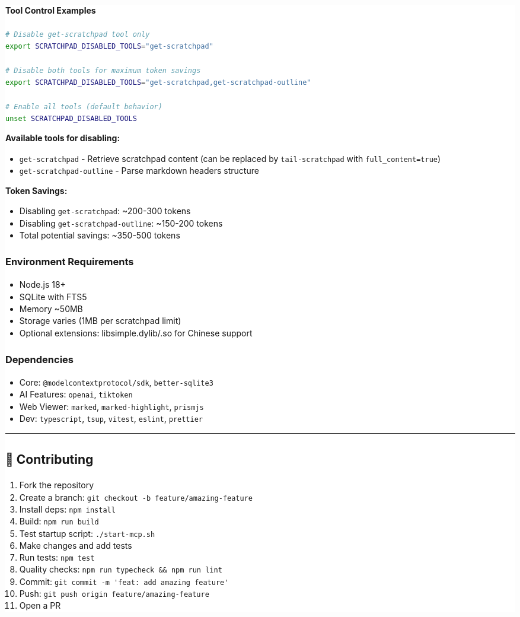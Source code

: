 #### Tool Control Examples

```bash
# Disable get-scratchpad tool only
export SCRATCHPAD_DISABLED_TOOLS="get-scratchpad"

# Disable both tools for maximum token savings
export SCRATCHPAD_DISABLED_TOOLS="get-scratchpad,get-scratchpad-outline"

# Enable all tools (default behavior)
unset SCRATCHPAD_DISABLED_TOOLS
```

**Available tools for disabling:**
- `get-scratchpad` - Retrieve scratchpad content (can be replaced by `tail-scratchpad` with `full_content=true`)
- `get-scratchpad-outline` - Parse markdown headers structure

**Token Savings:**
- Disabling `get-scratchpad`: ~200-300 tokens
- Disabling `get-scratchpad-outline`: ~150-200 tokens
- Total potential savings: ~350-500 tokens

### Environment Requirements

- Node.js 18+
- SQLite with FTS5
- Memory ~50MB
- Storage varies (1MB per scratchpad limit)
- Optional extensions: libsimple.dylib/.so for Chinese support

### Dependencies

- Core: `@modelcontextprotocol/sdk`, `better-sqlite3`
- AI Features: `openai`, `tiktoken`
- Web Viewer: `marked`, `marked-highlight`, `prismjs`
- Dev: `typescript`, `tsup`, `vitest`, `eslint`, `prettier`

---

## 🤝 Contributing

1. Fork the repository
2. Create a branch: `git checkout -b feature/amazing-feature`
3. Install deps: `npm install`
4. Build: `npm run build`
5. Test startup script: `./start-mcp.sh`
6. Make changes and add tests
7. Run tests: `npm test`
8. Quality checks: `npm run typecheck && npm run lint`
9. Commit: `git commit -m 'feat: add amazing feature'`
10. Push: `git push origin feature/amazing-feature`
11. Open a PR
